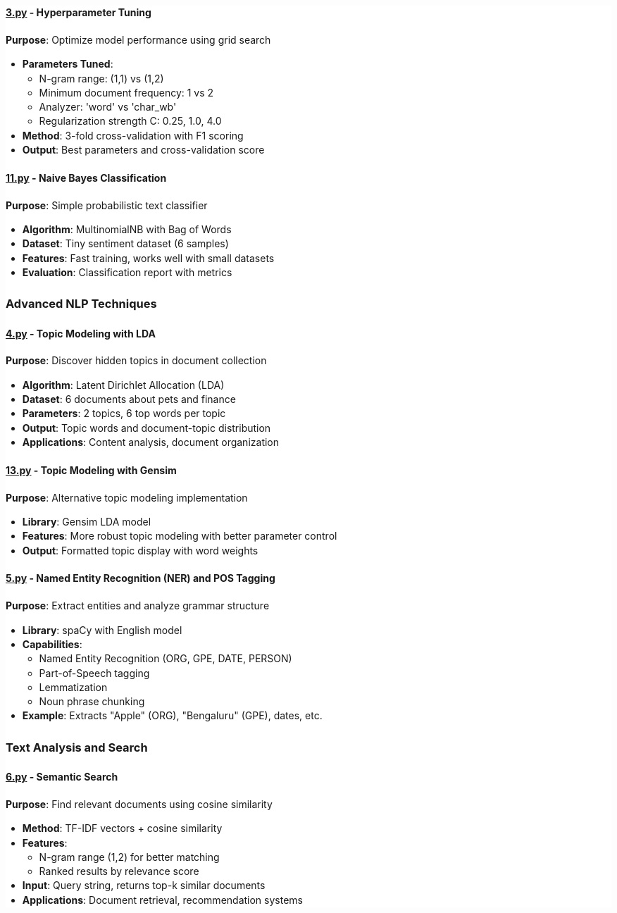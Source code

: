 #### [3.py](./NLP/3.py) - Hyperparameter Tuning
**Purpose**: Optimize model performance using grid search
- **Parameters Tuned**:
  - N-gram range: (1,1) vs (1,2)
  - Minimum document frequency: 1 vs 2
  - Analyzer: 'word' vs 'char_wb'
  - Regularization strength C: 0.25, 1.0, 4.0
- **Method**: 3-fold cross-validation with F1 scoring
- **Output**: Best parameters and cross-validation score

#### [11.py](./NLP/11.py) - Naive Bayes Classification
**Purpose**: Simple probabilistic text classifier
- **Algorithm**: MultinomialNB with Bag of Words
- **Dataset**: Tiny sentiment dataset (6 samples)
- **Features**: Fast training, works well with small datasets
- **Evaluation**: Classification report with metrics

### Advanced NLP Techniques

#### [4.py](./NLP/4.py) - Topic Modeling with LDA
**Purpose**: Discover hidden topics in document collection
- **Algorithm**: Latent Dirichlet Allocation (LDA)
- **Dataset**: 6 documents about pets and finance
- **Parameters**: 2 topics, 6 top words per topic
- **Output**: Topic words and document-topic distribution
- **Applications**: Content analysis, document organization

#### [13.py](./NLP/13.py) - Topic Modeling with Gensim
**Purpose**: Alternative topic modeling implementation
- **Library**: Gensim LDA model
- **Features**: More robust topic modeling with better parameter control
- **Output**: Formatted topic display with word weights

#### [5.py](./NLP/5.py) - Named Entity Recognition (NER) and POS Tagging
**Purpose**: Extract entities and analyze grammar structure
- **Library**: spaCy with English model
- **Capabilities**:
  - Named Entity Recognition (ORG, GPE, DATE, PERSON)
  - Part-of-Speech tagging
  - Lemmatization
  - Noun phrase chunking
- **Example**: Extracts "Apple" (ORG), "Bengaluru" (GPE), dates, etc.

### Text Analysis and Search

#### [6.py](./NLP/6.py) - Semantic Search
**Purpose**: Find relevant documents using cosine similarity
- **Method**: TF-IDF vectors + cosine similarity
- **Features**: 
  - N-gram range (1,2) for better matching
  - Ranked results by relevance score
- **Input**: Query string, returns top-k similar documents
- **Applications**: Document retrieval, recommendation systems
